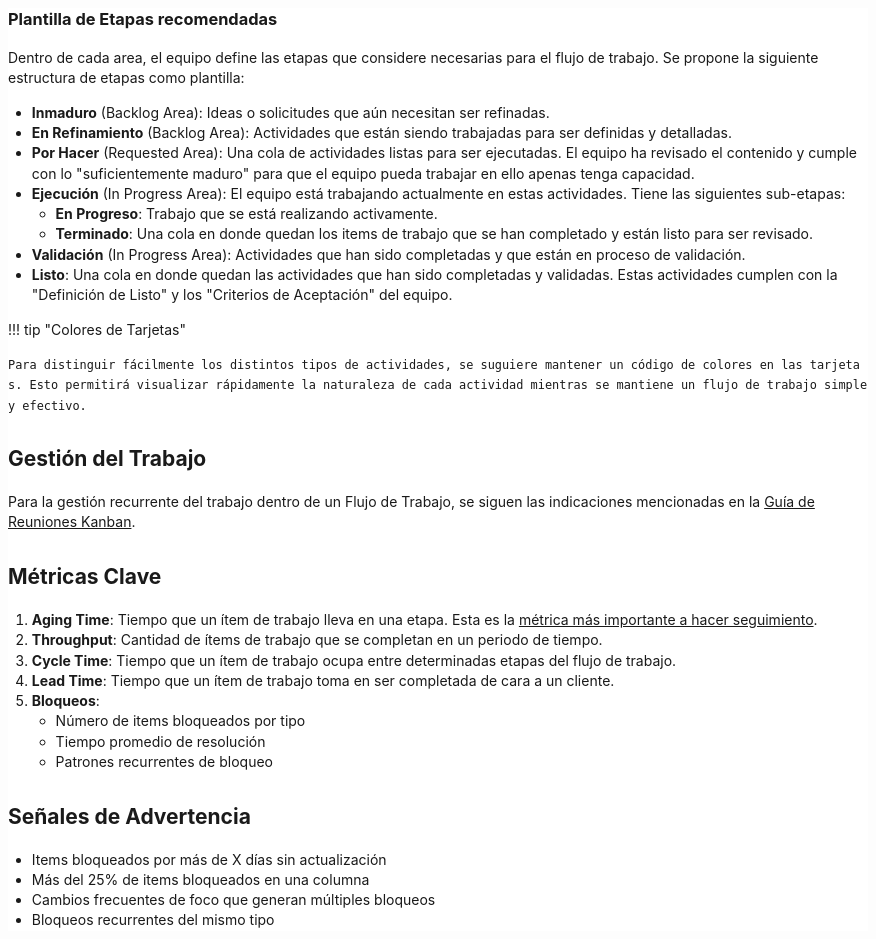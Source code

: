 ### Plantilla de Etapas recomendadas

Dentro de cada area, el equipo define las etapas que considere necesarias para el flujo de trabajo. Se propone la siguiente estructura de etapas como plantilla:

- **Inmaduro** (Backlog Area): Ideas o solicitudes que aún necesitan ser refinadas.
- **En Refinamiento** (Backlog Area): Actividades que están siendo trabajadas para ser definidas y detalladas.
- **Por Hacer** (Requested Area): Una cola de actividades listas para ser ejecutadas. El equipo ha revisado el contenido y cumple con lo "suficientemente maduro" para que el equipo pueda trabajar en ello apenas tenga capacidad.
- **Ejecución** (In Progress Area): El equipo está trabajando actualmente en estas actividades.  Tiene las siguientes sub-etapas:
    - **En Progreso**: Trabajo que se está realizando activamente.
    - **Terminado**: Una cola en donde quedan los items de trabajo que se han completado y están listo para ser revisado.
- **Validación** (In Progress Area): Actividades que han sido completadas y que están en proceso de validación.
- **Listo**: Una cola en donde quedan las actividades que han sido completadas y validadas. Estas actividades cumplen con la "Definición de Listo" y los "Criterios de Aceptación" del equipo.

!!! tip "Colores de Tarjetas"

    Para distinguir fácilmente los distintos tipos de actividades, se suguiere mantener un código de colores en las tarjetas. Esto permitirá visualizar rápidamente la naturaleza de cada actividad mientras se mantiene un flujo de trabajo simple y efectivo.

## Gestión del Trabajo

Para la gestión recurrente del trabajo dentro de un Flujo de Trabajo, se siguen las indicaciones mencionadas en la [Guía de Reuniones Kanban](/practices/agile-management/kanban-meetings-guide).

## Métricas Clave

1. **Aging Time**: Tiempo que un ítem de trabajo lleva en una etapa. Esta es la [métrica más importante a hacer seguimiento](https://getnave.com/blog/one-thing-you-should-focus-on/).
2. **Throughput**: Cantidad de ítems de trabajo que se completan en un periodo de tiempo.
3. **Cycle Time**: Tiempo que un ítem de trabajo ocupa entre determinadas etapas del flujo de trabajo.
4. **Lead Time**: Tiempo que un ítem de trabajo toma en ser completada de cara a un cliente.
5. **Bloqueos**:
      - Número de items bloqueados por tipo
      - Tiempo promedio de resolución
      - Patrones recurrentes de bloqueo

## Señales de Advertencia

- Items bloqueados por más de X días sin actualización
- Más del 25% de items bloqueados en una columna
- Cambios frecuentes de foco que generan múltiples bloqueos
- Bloqueos recurrentes del mismo tipo
